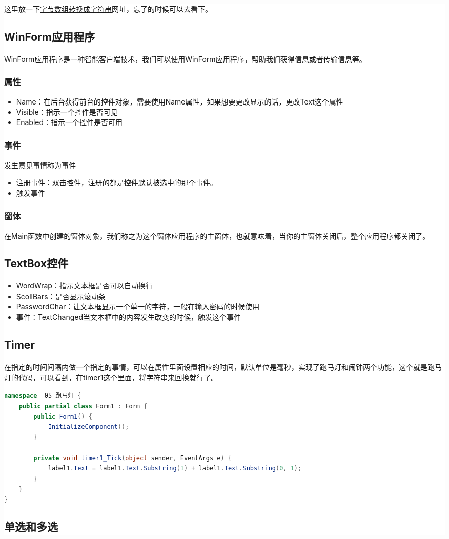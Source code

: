 这里放一下[字节数组转换成字符串](https://www.cnblogs.com/Asa-Zhu/archive/2012/11/08/2761137.html)网址，忘了的时候可以去看下。



## WinForm应用程序

WinForm应用程序是一种智能客户端技术，我们可以使用WinForm应用程序，帮助我们获得信息或者传输信息等。

### 属性

* Name：在后台获得前台的控件对象，需要使用Name属性，如果想要更改显示的话，更改Text这个属性
* Visible：指示一个控件是否可见
* Enabled：指示一个控件是否可用

### 事件

发生意见事情称为事件

* 注册事件：双击控件，注册的都是控件默认被选中的那个事件。
* 触发事件

### 窗体

在Main函数中创建的窗体对象，我们称之为这个窗体应用程序的主窗体，也就意味着，当你的主窗体关闭后，整个应用程序都关闭了。

## TextBox控件

* WordWrap：指示文本框是否可以自动换行
* ScollBars：是否显示滚动条
* PasswordChar：让文本框显示一个单一的字符，一般在输入密码的时候使用
* 事件：TextChanged当文本框中的内容发生改变的时候，触发这个事件

## Timer

在指定的时间间隔内做一个指定的事情，可以在属性里面设置相应的时间，默认单位是毫秒，实现了跑马灯和闹钟两个功能，这个就是跑马灯的代码，可以看到，在timer1这个里面，将字符串来回换就行了。

```c#
namespace _05_跑马灯 {
    public partial class Form1 : Form {
        public Form1() {
            InitializeComponent();
        }

        private void timer1_Tick(object sender, EventArgs e) {
            label1.Text = label1.Text.Substring(1) + label1.Text.Substring(0, 1);
        }
    }
}
```



## 单选和多选
